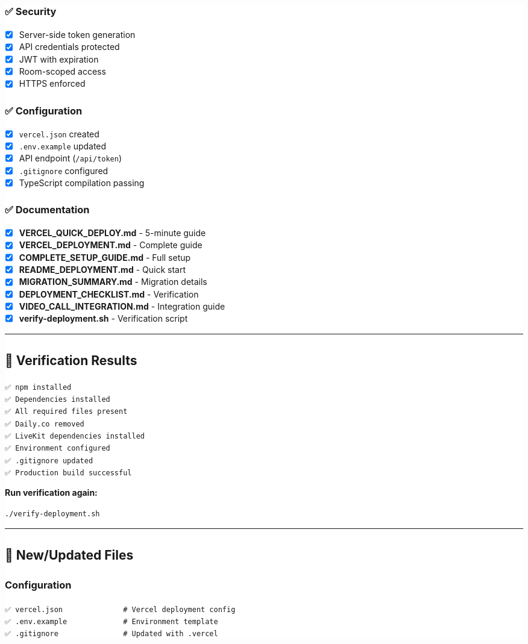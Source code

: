 ### ✅ Security
- [x] Server-side token generation
- [x] API credentials protected
- [x] JWT with expiration
- [x] Room-scoped access
- [x] HTTPS enforced

### ✅ Configuration
- [x] `vercel.json` created
- [x] `.env.example` updated
- [x] API endpoint (`/api/token`)
- [x] `.gitignore` configured
- [x] TypeScript compilation passing

### ✅ Documentation
- [x] **VERCEL_QUICK_DEPLOY.md** - 5-minute guide
- [x] **VERCEL_DEPLOYMENT.md** - Complete guide
- [x] **COMPLETE_SETUP_GUIDE.md** - Full setup
- [x] **README_DEPLOYMENT.md** - Quick start
- [x] **MIGRATION_SUMMARY.md** - Migration details
- [x] **DEPLOYMENT_CHECKLIST.md** - Verification
- [x] **VIDEO_CALL_INTEGRATION.md** - Integration guide
- [x] **verify-deployment.sh** - Verification script

---

## 🔧 Verification Results

```
✅ npm installed
✅ Dependencies installed
✅ All required files present
✅ Daily.co removed
✅ LiveKit dependencies installed
✅ Environment configured
✅ .gitignore updated
✅ Production build successful
```

**Run verification again:**
```bash
./verify-deployment.sh
```

---

## 📁 New/Updated Files

### Configuration
```
✅ vercel.json              # Vercel deployment config
✅ .env.example             # Environment template
✅ .gitignore               # Updated with .vercel
```
